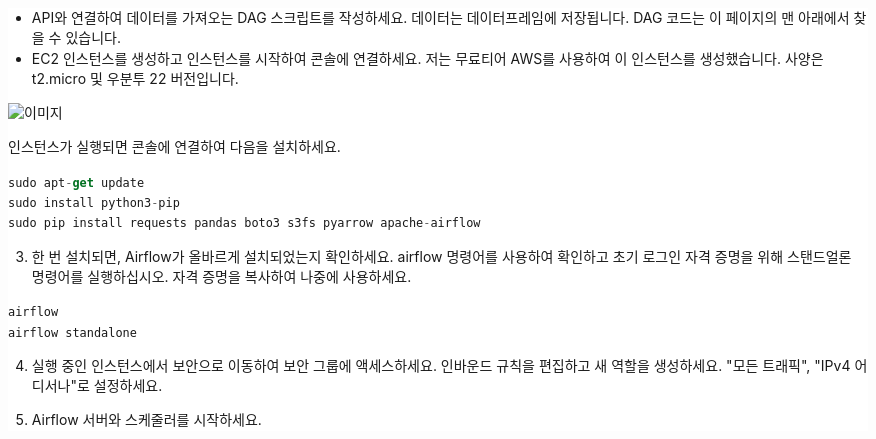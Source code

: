 

<ins class="adsbygoogle"
     style="display:block"
     data-ad-client="ca-pub-4877378276818686"
     data-ad-slot="1898504329"
     data-ad-format="auto"
     data-full-width-responsive="true"></ins>

<script>
     (adsbygoogle = window.adsbygoogle || []).push({});
</script>

- API와 연결하여 데이터를 가져오는 DAG 스크립트를 작성하세요. 데이터는 데이터프레임에 저장됩니다. DAG 코드는 이 페이지의 맨 아래에서 찾을 수 있습니다.
- EC2 인스턴스를 생성하고 인스턴스를 시작하여 콘솔에 연결하세요. 저는 무료티어 AWS를 사용하여 이 인스턴스를 생성했습니다. 사양은 t2.micro 및 우분투 22 버전입니다.

![이미지](/assets/img/2024-07-09-End-to-EndETLPipelinewithApacheAirflowandAmazon-S3_0.png)

인스턴스가 실행되면 콘솔에 연결하여 다음을 설치하세요.

```js
sudo apt-get update
sudo install python3-pip
sudo pip install requests pandas boto3 s3fs pyarrow apache-airflow
```



<ins class="adsbygoogle"
     style="display:block"
     data-ad-client="ca-pub-4877378276818686"
     data-ad-slot="1898504329"
     data-ad-format="auto"
     data-full-width-responsive="true"></ins>

<script>
     (adsbygoogle = window.adsbygoogle || []).push({});
</script>

3. 한 번 설치되면, Airflow가 올바르게 설치되었는지 확인하세요. airflow 명령어를 사용하여 확인하고 초기 로그인 자격 증명을 위해 스탠드얼론 명령어를 실행하십시오. 자격 증명을 복사하여 나중에 사용하세요.

```bash
airflow
airflow standalone
```

4. 실행 중인 인스턴스에서 보안으로 이동하여 보안 그룹에 액세스하세요. 인바운드 규칙을 편집하고 새 역할을 생성하세요. "모든 트래픽", "IPv4 어디서나"로 설정하세요.

5. Airflow 서버와 스케줄러를 시작하세요.



<ins class="adsbygoogle"
     style="display:block"
     data-ad-client="ca-pub-4877378276818686"
     data-ad-slot="1898504329"
     data-ad-format="auto"
     data-full-width-responsive="true"></ins>
